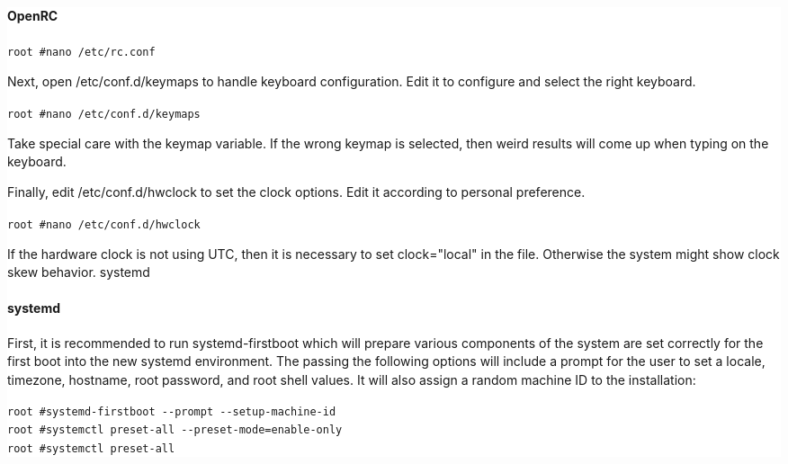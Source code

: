 #### OpenRC
```shell
root #nano /etc/rc.conf
```

Next, open /etc/conf.d/keymaps to handle keyboard configuration. Edit it to configure and select the right keyboard.

```shell
root #nano /etc/conf.d/keymaps
```

Take special care with the keymap variable. If the wrong keymap is selected, then weird results will come up when typing on the keyboard.

Finally, edit /etc/conf.d/hwclock to set the clock options. Edit it according to personal preference.

```shell
root #nano /etc/conf.d/hwclock
```

If the hardware clock is not using UTC, then it is necessary to set clock="local" in the file. Otherwise the system might show clock skew behavior.
systemd

#### systemd
First, it is recommended to run systemd-firstboot which will prepare various components of the system are set correctly for the first boot into the new systemd environment. The passing the following options will include a prompt for the user to set a locale, timezone, hostname, root password, and root shell values. It will also assign a random machine ID to the installation:

```shell
root #systemd-firstboot --prompt --setup-machine-id
root #systemctl preset-all --preset-mode=enable-only
root #systemctl preset-all
```
